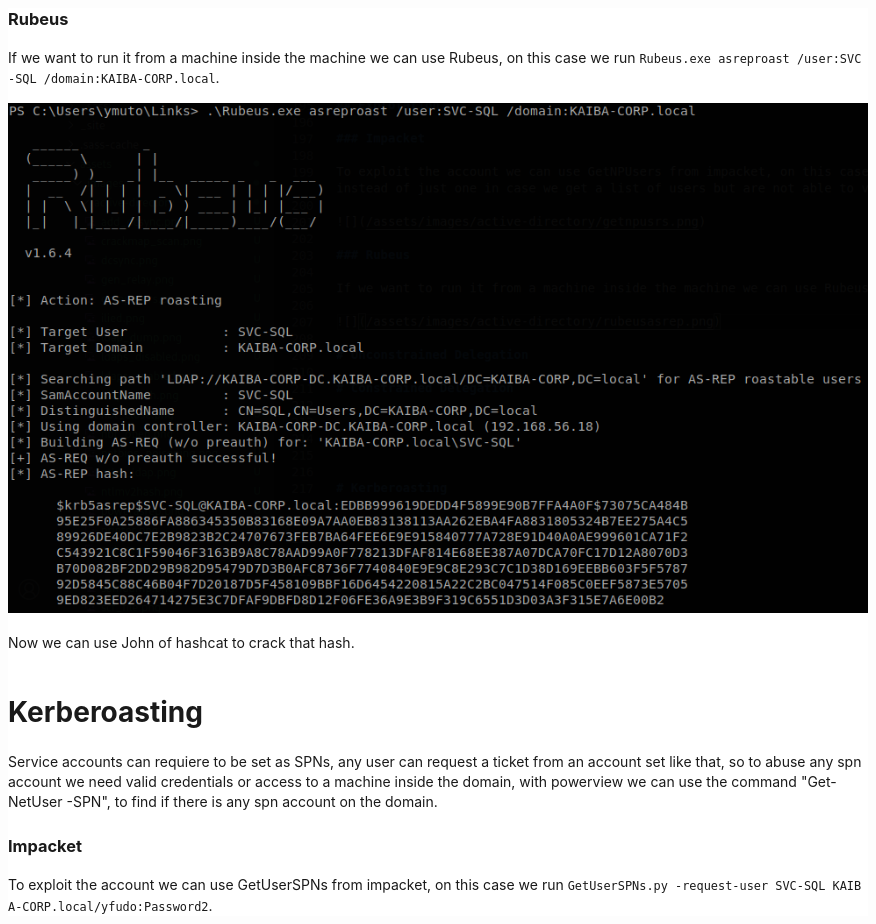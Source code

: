 ### Rubeus

If we want to run it from a machine inside the machine we can use Rubeus, on this case we run `Rubeus.exe asreproast /user:SVC-SQL /domain:KAIBA-CORP.local`.

![](/assets/images/active-directory/rubeusasrep.png)

Now we can use John of hashcat to crack that hash.

# Kerberoasting

Service accounts can requiere to be set as SPNs, any user can request a ticket from an account set like that, so to abuse any spn account we need valid credentials or access to a machine inside the domain, with powerview we can use the command "Get-NetUser -SPN", to find if there is any spn account on the domain.

### Impacket

To exploit the account we can use GetUserSPNs from impacket, on this case we run `GetUserSPNs.py -request-user SVC-SQL KAIBA-CORP.local/yfudo:Password2`.

